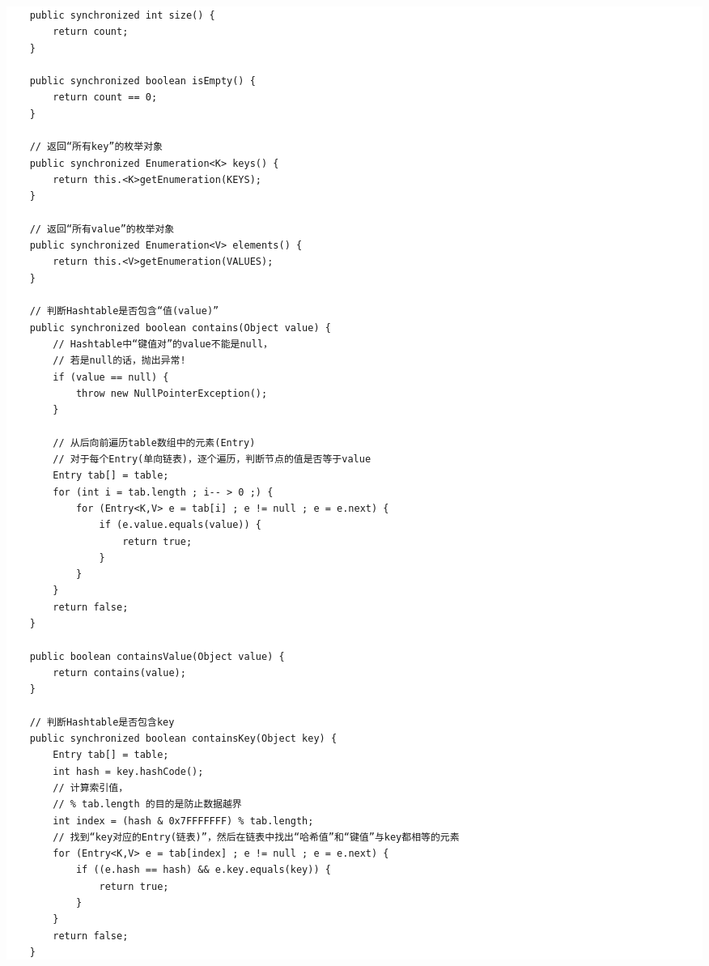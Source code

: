         public synchronized int size() {
            return count;
        }

        public synchronized boolean isEmpty() {
            return count == 0;
        }

        // 返回“所有key”的枚举对象
        public synchronized Enumeration<K> keys() {
            return this.<K>getEnumeration(KEYS);
        }

        // 返回“所有value”的枚举对象
        public synchronized Enumeration<V> elements() {
            return this.<V>getEnumeration(VALUES);
        }

        // 判断Hashtable是否包含“值(value)”
        public synchronized boolean contains(Object value) {
            // Hashtable中“键值对”的value不能是null，
            // 若是null的话，抛出异常!
            if (value == null) {
                throw new NullPointerException();
            }

            // 从后向前遍历table数组中的元素(Entry)
            // 对于每个Entry(单向链表)，逐个遍历，判断节点的值是否等于value
            Entry tab[] = table;
            for (int i = tab.length ; i-- > 0 ;) {
                for (Entry<K,V> e = tab[i] ; e != null ; e = e.next) {
                    if (e.value.equals(value)) {
                        return true;
                    }
                }
            }
            return false;
        }

        public boolean containsValue(Object value) {
            return contains(value);
        }

        // 判断Hashtable是否包含key
        public synchronized boolean containsKey(Object key) {
            Entry tab[] = table;
            int hash = key.hashCode();
            // 计算索引值，
            // % tab.length 的目的是防止数据越界
            int index = (hash & 0x7FFFFFFF) % tab.length;
            // 找到“key对应的Entry(链表)”，然后在链表中找出“哈希值”和“键值”与key都相等的元素
            for (Entry<K,V> e = tab[index] ; e != null ; e = e.next) {
                if ((e.hash == hash) && e.key.equals(key)) {
                    return true;
                }
            }
            return false;
        }


[link_java_collection_00]: /2012/02/01/collection-00-index
[link_java_collection_01]: /2012/02/01/collection-01-summary
[link_java_collection_02]: /2012/02/02/collection-02-framework
[link_java_collection_03]: /2012/02/03/collection-03-arraylist
[link_java_collection_04]: /2012/02/04/collection-04-fail-fast
[link_java_collection_05]: /2012/02/05/collection-05-linkedlist
[link_java_collection_06]: /2012/02/06/collection-06-vector
[link_java_collection_07]: /2012/02/07/collection-07-stack
[link_java_collection_08]: /2012/02/08/collection-08-List
[link_java_collection_09]: /2012/02/09/collection-09-map
[link_java_collection_10]: /2012/02/10/collection-10-hashmap
[link_java_collection_11]: /2012/02/11/collection-11-hashtable
[link_java_collection_12]: /2012/02/12/collection-12-treemap
[link_java_collection_13]: /2012/02/13/collection-13-weakhashmap
[link_java_collection_14]: /2012/02/14/collection-14-mapsummary
[link_java_collection_15]: /2012/02/15/collection-15-set
[link_java_collection_16]: /2012/02/16/collection-16-hashset
[link_java_collection_17]: /2012/02/17/collection-17-treeset
[link_java_collection_18]: /2012/02/18/collection-18-iterator_enumeration